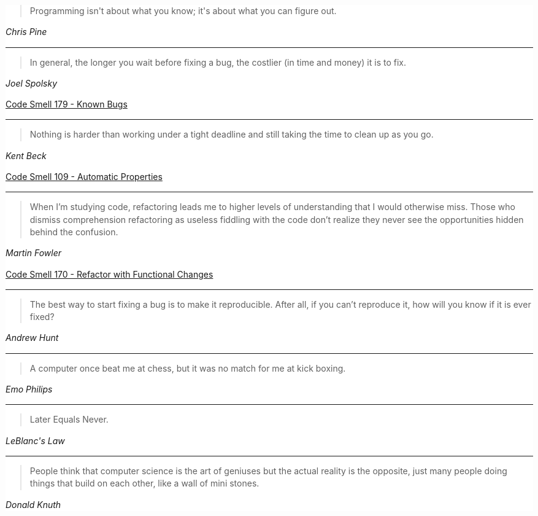 > Programming isn't about what you know; it's about what you can figure out.

*Chris Pine*

---

> In general, the longer you wait before fixing a bug, the costlier (in time and money) it is to fix.

*Joel Spolsky*

[Code Smell 179 - Known Bugs](https://github.com/mcsee/Software-Design-Articles/tree/main/Articles/Code%20Smells/Code%20Smell%20179%20-%20Known%20Bugs/readme.md)

---

> Nothing is harder than working under a tight deadline and still taking the time to clean up as you go.

*Kent Beck*

[Code Smell 109 - Automatic Properties](https://github.com/mcsee/Software-Design-Articles/tree/main/Articles/Code%20Smells/Code%20Smell%20109%20-%20Automatic%20Properties/readme.md)

---

> When I’m studying code, refactoring leads me to higher levels of understanding that I would otherwise miss. Those who dismiss comprehension refactoring as useless fiddling with the code don’t realize they never see the opportunities hidden behind the confusion.

*Martin Fowler*

[Code Smell 170 - Refactor with Functional Changes](https://github.com/mcsee/Software-Design-Articles/tree/main/Articles/Code%20Smells/Code%20Smell%20170%20-%20Refactor%20with%20Functional%20Changes/readme.md)

---

> The best way to start fixing a bug is to make it reproducible. After all, if you can’t reproduce it, how will you know if it is ever fixed?

*Andrew Hunt*

---

> A computer once beat me at chess, but it was no match for me at kick boxing.

*Emo Philips*

---

> Later Equals Never.

*LeBlanc's Law*

---

> People think that computer science is the art of geniuses but the actual reality is the opposite, just many people doing things that build on each other, like a wall of mini stones.

*Donald Knuth*
